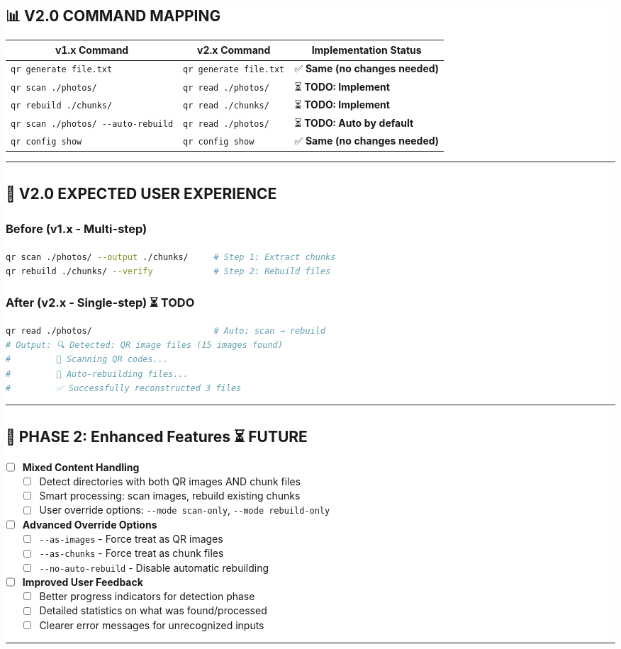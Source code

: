 ## 📊 V2.0 COMMAND MAPPING

| v1.x Command | v2.x Command | Implementation Status |
|--------------|--------------|----------------------|
| `qr generate file.txt` | `qr generate file.txt` | ✅ **Same (no changes needed)** |
| `qr scan ./photos/` | `qr read ./photos/` | ⏳ **TODO: Implement** |
| `qr rebuild ./chunks/` | `qr read ./chunks/` | ⏳ **TODO: Implement** |
| `qr scan ./photos/ --auto-rebuild` | `qr read ./photos/` | ⏳ **TODO: Auto by default** |
| `qr config show` | `qr config show` | ✅ **Same (no changes needed)** |

---

## 🎯 V2.0 EXPECTED USER EXPERIENCE

### **Before (v1.x - Multi-step)**
```bash
qr scan ./photos/ --output ./chunks/     # Step 1: Extract chunks
qr rebuild ./chunks/ --verify            # Step 2: Rebuild files
```

### **After (v2.x - Single-step)** ⏳ TODO
```bash
qr read ./photos/                        # Auto: scan → rebuild
# Output: 🔍 Detected: QR image files (15 images found)
#         📸 Scanning QR codes...
#         🔧 Auto-rebuilding files...
#         ✅ Successfully reconstructed 3 files
```

---

## 🔬 PHASE 2: Enhanced Features ⏳ FUTURE

- [ ] **Mixed Content Handling**
  - [ ] Detect directories with both QR images AND chunk files
  - [ ] Smart processing: scan images, rebuild existing chunks
  - [ ] User override options: `--mode scan-only`, `--mode rebuild-only`

- [ ] **Advanced Override Options**
  - [ ] `--as-images` - Force treat as QR images
  - [ ] `--as-chunks` - Force treat as chunk files  
  - [ ] `--no-auto-rebuild` - Disable automatic rebuilding

- [ ] **Improved User Feedback**
  - [ ] Better progress indicators for detection phase
  - [ ] Detailed statistics on what was found/processed
  - [ ] Clearer error messages for unrecognized inputs

---